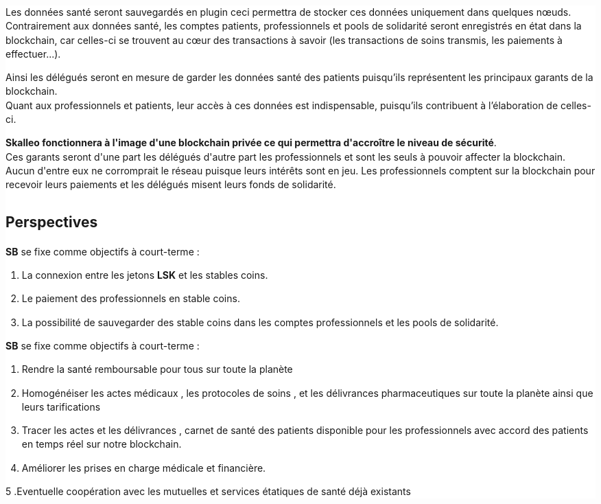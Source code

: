Les données santé seront sauvegardés en plugin ceci permettra de stocker ces données uniquement dans quelques nœuds. Contrairement aux données santé, les comptes patients, professionnels et pools de solidarité seront enregistrés en état dans la blockchain, car celles-ci se trouvent au cœur des transactions à savoir (les transactions de soins transmis, les paiements à effectuer...).

Ainsi les délégués seront en mesure de garder les données santé des patients puisqu’ils représentent les principaux garants de la blockchain.  
Quant aux professionnels et patients, leur accès à ces données est indispensable, puisqu’ils contribuent à l’élaboration de celles-ci.  

__Skalleo fonctionnera à l'image d'une blockchain privée ce qui permettra d'accroître le niveau de sécurité__.  
Ces garants seront d'une part les délégués d'autre part les professionnels et sont les seuls à pouvoir affecter la blockchain. Aucun d'entre eux ne corromprait le réseau puisque leurs intérêts sont en jeu. Les professionnels comptent sur la blockchain pour recevoir leurs paiements et les délégués misent leurs fonds de solidarité.

 

## Perspectives  

__SB__ se fixe comme objectifs à court-terme :  

1. La connexion entre les jetons __LSK__ et les stables coins.

2. Le paiement des professionnels en stable coins. 

3. La possibilité de sauvegarder des stable coins dans les comptes professionnels et les pools de solidarité.

__SB__ se fixe comme objectifs à court-terme :  

1. Rendre la santé remboursable pour tous sur toute la planète

2. Homogénéiser les actes médicaux , les protocoles de soins , et les délivrances pharmaceutiques sur toute la planète ainsi que leurs tarifications

3. Tracer les actes et les délivrances , carnet de santé des patients disponible pour les professionnels avec accord des patients en temps réel sur notre blockchain.

4. Améliorer les prises en charge médicale et financière.

5 .Eventuelle coopération avec les mutuelles et services étatiques de santé déjà existants

